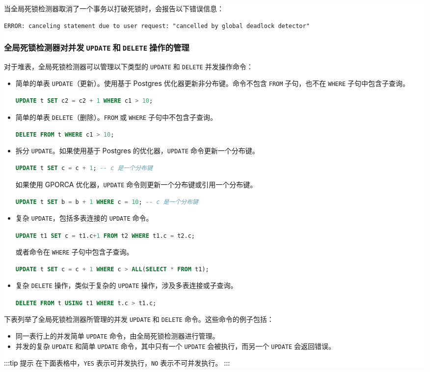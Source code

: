 当全局死锁检测器取消了一个事务以打破死锁时，会报告以下错误信息：

```
ERROR: canceling statement due to user request: "cancelled by global deadlock detector"
```

### 全局死锁检测器对并发 `UPDATE` 和 `DELETE` 操作的管理

对于堆表，全局死锁检测器可以管理以下类型的 `UPDATE` 和 `DELETE` 并发操作命令：

- 简单的单表 `UPDATE`（更新）。使用基于 Postgres 优化器更新非分布键。命令不包含 `FROM` 子句，也不在 `WHERE` 子句中包含子查询。

    ```sql
    UPDATE t SET c2 = c2 + 1 WHERE c1 > 10;
    ```

- 简单的单表 `DELETE`（删除）。`FROM` 或 `WHERE` 子句中不包含子查询。

    ```sql
    DELETE FROM t WHERE c1 > 10;
    ```

- 拆分 `UPDATE`。如果使用基于 Postgres 的优化器，`UPDATE` 命令更新一个分布键。

    ```sql
    UPDATE t SET c = c + 1; -- c 是一个分布键
    ```

    如果使用 GPORCA 优化器，`UPDATE` 命令则更新一个分布键或引用一个分布键。

    ```sql
    UPDATE t SET b = b + 1 WHERE c = 10; -- c 是一个分布键
    ```

- 复杂 `UPDATE`，包括多表连接的 `UPDATE` 命令。

    ```sql
    UPDATE t1 SET c = t1.c+1 FROM t2 WHERE t1.c = t2.c;
    ```

    或者命令在 `WHERE` 子句中包含子查询。

    ```sql
    UPDATE t SET c = c + 1 WHERE c > ALL(SELECT * FROM t1);
    ```

- 复杂 `DELETE` 操作，类似于复杂的 `UPDATE` 操作，涉及多表连接或子查询。

    ```sql
    DELETE FROM t USING t1 WHERE t.c > t1.c;
    ```

下表列举了全局死锁检测器所管理的并发 `UPDATE` 和 `DELETE` 命令。这些命令的例子包括：

- 同一表行上的并发简单 `UPDATE` 命令，由全局死锁检测器进行管理。
- 并发的复杂 `UPDATE` 和简单 `UPDATE` 命令，其中只有一个 `UPDATE` 会被执行，而另一个 `UPDATE` 会返回错误。

:::tip 提示
在下面表格中，`YES` 表示可并发执行，`NO` 表示不可并发执行。
:::
